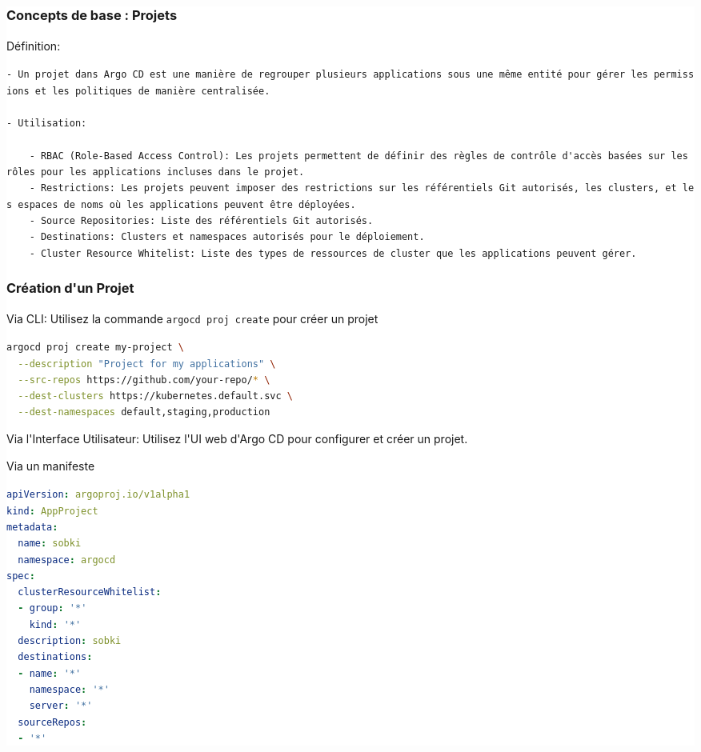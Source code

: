 

### Concepts de base : **Projets**



Définition:

    - Un projet dans Argo CD est une manière de regrouper plusieurs applications sous une même entité pour gérer les permissions et les politiques de manière centralisée.

    - Utilisation:

        - RBAC (Role-Based Access Control): Les projets permettent de définir des règles de contrôle d'accès basées sur les rôles pour les applications incluses dans le projet.
        - Restrictions: Les projets peuvent imposer des restrictions sur les référentiels Git autorisés, les clusters, et les espaces de noms où les applications peuvent être déployées.
        - Source Repositories: Liste des référentiels Git autorisés.
        - Destinations: Clusters et namespaces autorisés pour le déploiement.
        - Cluster Resource Whitelist: Liste des types de ressources de cluster que les applications peuvent gérer.

### Création d'un Projet

Via CLI: Utilisez la commande `argocd proj create` pour créer un projet 

```bash 
argocd proj create my-project \
  --description "Project for my applications" \
  --src-repos https://github.com/your-repo/* \
  --dest-clusters https://kubernetes.default.svc \
  --dest-namespaces default,staging,production
```

Via l'Interface Utilisateur: Utilisez l'UI web d'Argo CD pour configurer et créer un projet.

Via un manifeste

```yaml 
apiVersion: argoproj.io/v1alpha1
kind: AppProject
metadata:
  name: sobki
  namespace: argocd
spec:
  clusterResourceWhitelist:
  - group: '*'
    kind: '*'
  description: sobki
  destinations:
  - name: '*'
    namespace: '*'
    server: '*'
  sourceRepos:
  - '*'
```
